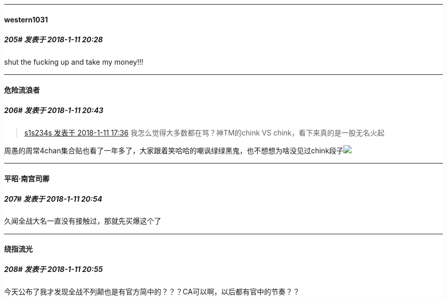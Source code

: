 





*****

####  western1031  
##### 205#       发表于 2018-1-11 20:28




shut the fucking up and take my money!!!







*****

####  危险流浪者  
##### 206#       发表于 2018-1-11 20:43



<blockquote><a href="httphttps://bbs.saraba1st.com/2b/forum.php?mod=redirect&amp;goto=findpost&amp;pid=38207289&amp;ptid=1574255" target="_blank">s1s234s 发表于 2018-1-11 17:36</a>
我怎么觉得大多数都在骂？神TM的chink VS chink，看下来真的是一股无名火起</blockquote>
周愚的周常4chan集合贴也看了一年多了，大家跟着笑哈哈的嘲讽绿绿黑鬼，也不想想为啥没见过chink段子<img src="https://static.saraba1st.com/image/smiley/face2017/037.png" referrerpolicy="no-referrer">







*****

####  平昭·南宫司卿  
##### 207#       发表于 2018-1-11 20:54




久闻全战大名一直没有接触过，那就先买爆这个了







*****

####  绕指流光  
##### 208#       发表于 2018-1-11 20:55




今天公布了我才发现全战不列颠也是有官方简中的？？？CA可以啊，以后都有官中的节奏？？



